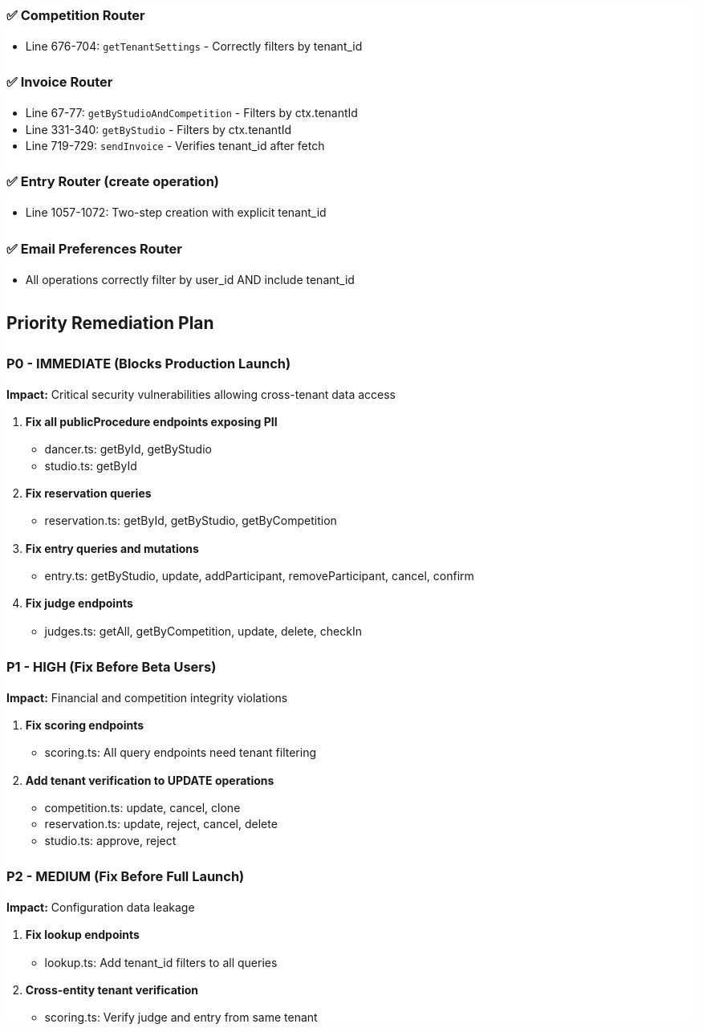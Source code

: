 ### ✅ Competition Router
- Line 676-704: `getTenantSettings` - Correctly filters by tenant_id

### ✅ Invoice Router
- Line 67-77: `getByStudioAndCompetition` - Filters by ctx.tenantId
- Line 331-340: `getByStudio` - Filters by ctx.tenantId
- Line 719-729: `sendInvoice` - Verifies tenant_id after fetch

### ✅ Entry Router (create operation)
- Line 1057-1072: Two-step creation with explicit tenant_id

### ✅ Email Preferences Router
- All operations correctly filter by user_id AND include tenant_id

## Priority Remediation Plan

### P0 - IMMEDIATE (Blocks Production Launch)
**Impact:** Critical security vulnerabilities allowing cross-tenant data access

1. **Fix all publicProcedure endpoints exposing PII**
   - dancer.ts: getById, getByStudio
   - studio.ts: getById

2. **Fix reservation queries**
   - reservation.ts: getById, getByStudio, getByCompetition

3. **Fix entry queries and mutations**
   - entry.ts: getByStudio, update, addParticipant, removeParticipant, cancel, confirm

4. **Fix judge endpoints**
   - judges.ts: getAll, getByCompetition, update, delete, checkIn

### P1 - HIGH (Fix Before Beta Users)
**Impact:** Financial and competition integrity violations

1. **Fix scoring endpoints**
   - scoring.ts: All query endpoints need tenant filtering

2. **Add tenant verification to UPDATE operations**
   - competition.ts: update, cancel, clone
   - reservation.ts: update, reject, cancel, delete
   - studio.ts: approve, reject

### P2 - MEDIUM (Fix Before Full Launch)
**Impact:** Configuration data leakage

1. **Fix lookup endpoints**
   - lookup.ts: Add tenant_id filters to all queries

2. **Cross-entity tenant verification**
   - scoring.ts: Verify judge and entry from same tenant
